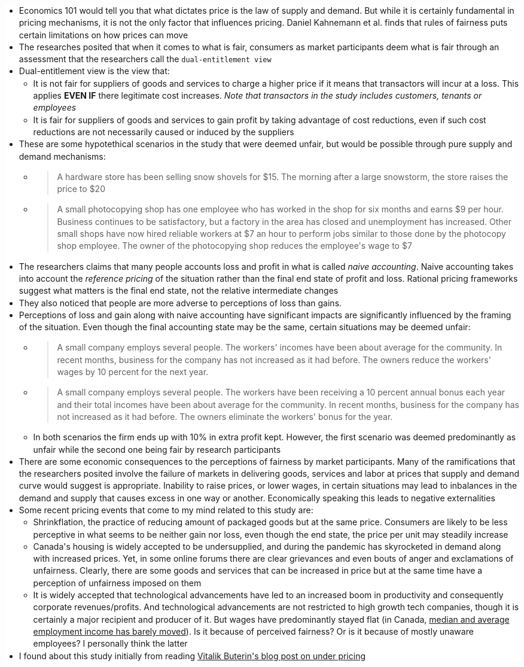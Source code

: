 - Economics 101 would tell you that what dictates price is the law of supply and demand. But while it is certainly fundamental in pricing mechanisms, it is not the only factor that influences pricing. Daniel Kahnemann et al. finds that rules of fairness puts certain limitations on how prices can move
- The researches posited that when it comes to what is fair, consumers as market participants deem what is fair through an assessment that the researchers call the `dual-entitlement view`
- Dual-entitlement view is the view that:
  - It is not fair for suppliers of goods and services to charge a higher price if it means that transactors will incur at a loss. This applies **EVEN IF** there legitimate cost increases. _Note that transactors in the study includes customers, tenants or employees_
  - It is fair for suppliers of goods and services to gain profit by taking advantage of cost reductions, even if such cost reductions are not necessarily caused or induced by the suppliers
- These are some hypotethical scenarios in the study that were deemed unfair, but would be possible through pure supply and demand mechanisms:
  - > A hardware store has been selling snow shovels for $15. The morning after a large snowstorm, the store raises the price to $20
  - > A small photocopying shop has one employee who has worked in the shop for six months and earns $9 per hour. Business continues to be satisfactory, but a factory in  the area has closed and unemployment has increased. Other small shops have now hired reliable workers at $7 an hour to perform jobs similar to those done by the photocopy shop employee. The owner of the photocopying shop reduces the employee's wage to $7
- The researchers claims that many people accounts loss and profit in what is called _naive accounting_. Naive accounting takes into account the _reference pricing_ of the situation rather than the final end state of profit and loss. Rational pricing frameworks suggest what matters is the final end state, not the relative intermediate changes
- They also noticed that people are more adverse to perceptions of loss than gains.
- Perceptions of loss and gain along with naive accounting have significant impacts are significantly influenced by the framing of the situation. Even though the final accounting state may be the same, certain situations may be deemed unfair:
  - > A small company employs several people. The workers' incomes have 
  been about average for the community. In recent months, business for the company has not increased as it had before. The owners reduce the workers' wages by 10 percent for the next year.
  - > A small company employs several people. The workers have been receiving a 10 percent annual bonus  each year and their total incomes have  been about average for the community. In recent months, business for  the company has not increased as it had before. The owners eliminate the workers' bonus for the year.
  - In both scenarios the firm ends up with 10% in extra profit kept. However, the first scenario was deemed predominantly as unfair while the second one being fair by research participants
- There are some economic consequences to the perceptions of fairness by market participants. Many of the ramifications that the researchers posited involve the failure of markets in delivering goods, services and labor at prices that supply and demand curve would suggest is appropriate. Inability to raise prices, or lower wages, in certain situations may lead to inbalances in the demand and supply that causes excess in one way or another. Economically speaking this leads to negative externalities
- Some recent pricing events that come to my mind related to this study are:
  - Shrinkflation, the practice of reducing amount of packaged goods but at the same price. Consumers are likely to be less perceptive in what seems to be neither gain nor loss, even though the end state, the price per unit may steadily increase
  - Canada's housing is widely accepted to be undersupplied, and during the pandemic has skyrocketed in demand along with increased prices. Yet, in some online forums there are clear grievances and even bouts of anger and exclamations of unfairness. Clearly, there are some goods and services that can be increased in price but at the same time have a perception of unfairness imposed on them
  - It is widely accepted that technological advancements have led to an increased boom in productivity and consequently corporate revenues/profits. And technological advancements are not restricted to high growth tech companies, though it is certainly a major recipient and producer of it. But wages have predominantly stayed flat (in Canada, [median and average employment income has barely moved](https://www150.statcan.gc.ca/t1/tbl1/en/tv.action?pid=1110023901&pickMembers%5B0%5D=1.1&pickMembers%5B1%5D=2.1&pickMembers%5B2%5D=3.1&pickMembers%5B3%5D=4.3&cubeTimeFrame.startYear=1976&cubeTimeFrame.endYear=2019&referencePeriods=19760101%2C20190101)). Is it because of perceived fairness? Or is it because of mostly unaware employees? I personally think the latter
- I found about this study initially from reading [Vitalik Buterin's blog post on under pricing](https://vitalik.ca/general/2021/08/22/prices.html)
